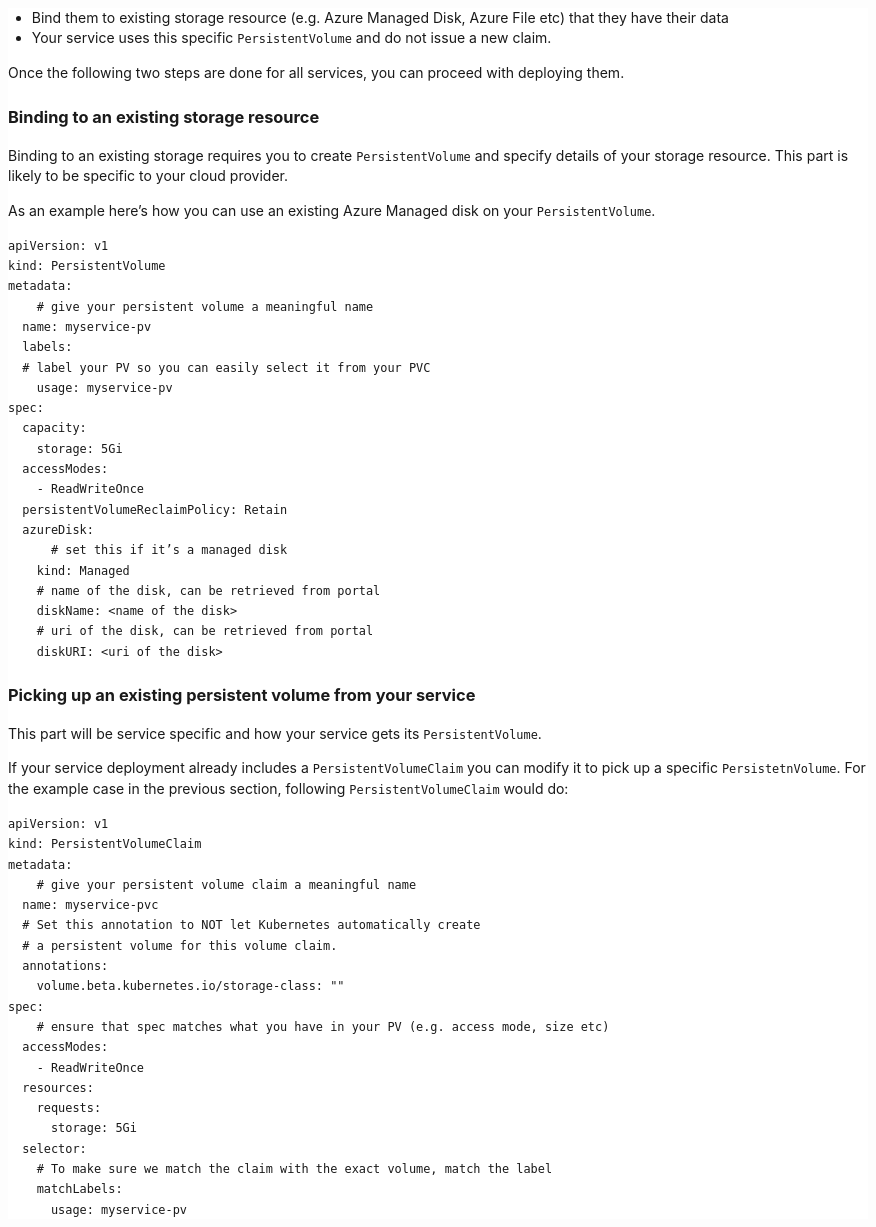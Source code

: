 * Bind them to existing storage resource (e.g. Azure Managed Disk, Azure File etc) that they have their data
* Your service uses this specific  `PersistentVolume` and do not issue a new claim.

Once the following two steps are done for all services, you can proceed with deploying them. 

### Binding to an existing storage resource

Binding to an existing storage requires you to create `PersistentVolume` and specify details of your storage resource. This part is likely to be specific to your cloud provider. 

As an example here’s how you can use an existing Azure Managed disk on your `PersistentVolume`.  

```
apiVersion: v1
kind: PersistentVolume
metadata:
	# give your persistent volume a meaningful name
  name: myservice-pv
  labels:
  # label your PV so you can easily select it from your PVC	
    usage: myservice-pv
spec:
  capacity:
    storage: 5Gi 
  accessModes:
    - ReadWriteOnce
  persistentVolumeReclaimPolicy: Retain
  azureDisk: 
	  # set this if it’s a managed disk
    kind: Managed
    # name of the disk, can be retrieved from portal
    diskName: <name of the disk>
    # uri of the disk, can be retrieved from portal
    diskURI: <uri of the disk>
```

### Picking up an existing persistent volume from your service
This part will be service specific and how your service gets its `PersistentVolume`. 

If your service deployment already includes  a `PersistentVolumeClaim` you can modify it to pick up a specific `PersistetnVolume`. For the example case in the previous section, following `PersistentVolumeClaim` would do:

```
apiVersion: v1
kind: PersistentVolumeClaim
metadata:
	# give your persistent volume claim a meaningful name
  name: myservice-pvc
  # Set this annotation to NOT let Kubernetes automatically create
  # a persistent volume for this volume claim.
  annotations:
    volume.beta.kubernetes.io/storage-class: ""
spec:
	# ensure that spec matches what you have in your PV (e.g. access mode, size etc)
  accessModes:
    - ReadWriteOnce
  resources:
    requests:
      storage: 5Gi
  selector:
    # To make sure we match the claim with the exact volume, match the label
    matchLabels:
      usage: myservice-pv
```